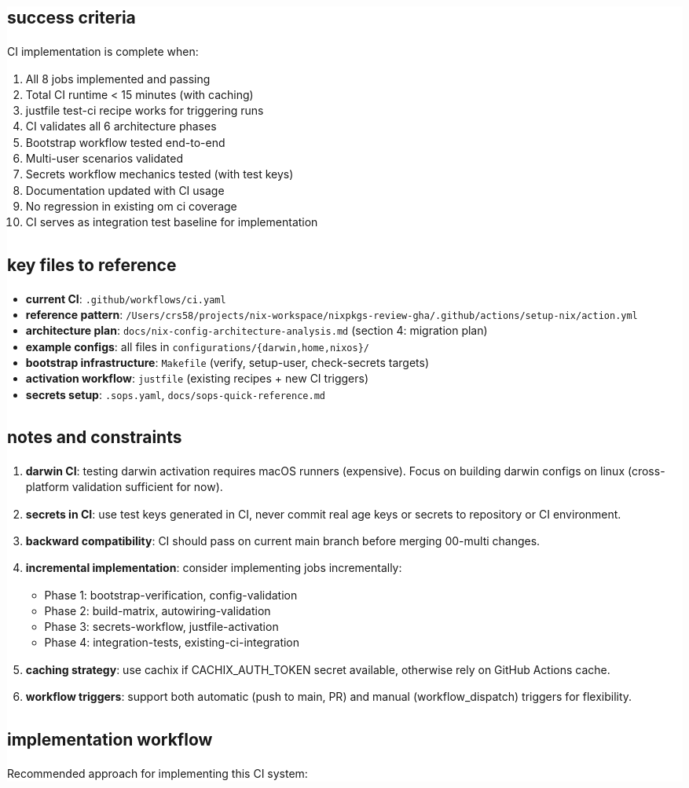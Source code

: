 ## success criteria

CI implementation is complete when:

1. All 8 jobs implemented and passing
2. Total CI runtime < 15 minutes (with caching)
3. justfile test-ci recipe works for triggering runs
4. CI validates all 6 architecture phases
5. Bootstrap workflow tested end-to-end
6. Multi-user scenarios validated
7. Secrets workflow mechanics tested (with test keys)
8. Documentation updated with CI usage
9. No regression in existing om ci coverage
10. CI serves as integration test baseline for implementation

## key files to reference

- **current CI**: `.github/workflows/ci.yaml`
- **reference pattern**: `/Users/crs58/projects/nix-workspace/nixpkgs-review-gha/.github/actions/setup-nix/action.yml`
- **architecture plan**: `docs/nix-config-architecture-analysis.md` (section 4: migration plan)
- **example configs**: all files in `configurations/{darwin,home,nixos}/`
- **bootstrap infrastructure**: `Makefile` (verify, setup-user, check-secrets targets)
- **activation workflow**: `justfile` (existing recipes + new CI triggers)
- **secrets setup**: `.sops.yaml`, `docs/sops-quick-reference.md`

## notes and constraints

1. **darwin CI**: testing darwin activation requires macOS runners (expensive). Focus on building darwin configs on linux (cross-platform validation sufficient for now).

2. **secrets in CI**: use test keys generated in CI, never commit real age keys or secrets to repository or CI environment.

3. **backward compatibility**: CI should pass on current main branch before merging 00-multi changes.

4. **incremental implementation**: consider implementing jobs incrementally:
   - Phase 1: bootstrap-verification, config-validation
   - Phase 2: build-matrix, autowiring-validation
   - Phase 3: secrets-workflow, justfile-activation
   - Phase 4: integration-tests, existing-ci-integration

5. **caching strategy**: use cachix if CACHIX_AUTH_TOKEN secret available, otherwise rely on GitHub Actions cache.

6. **workflow triggers**: support both automatic (push to main, PR) and manual (workflow_dispatch) triggers for flexibility.

## implementation workflow

Recommended approach for implementing this CI system:
